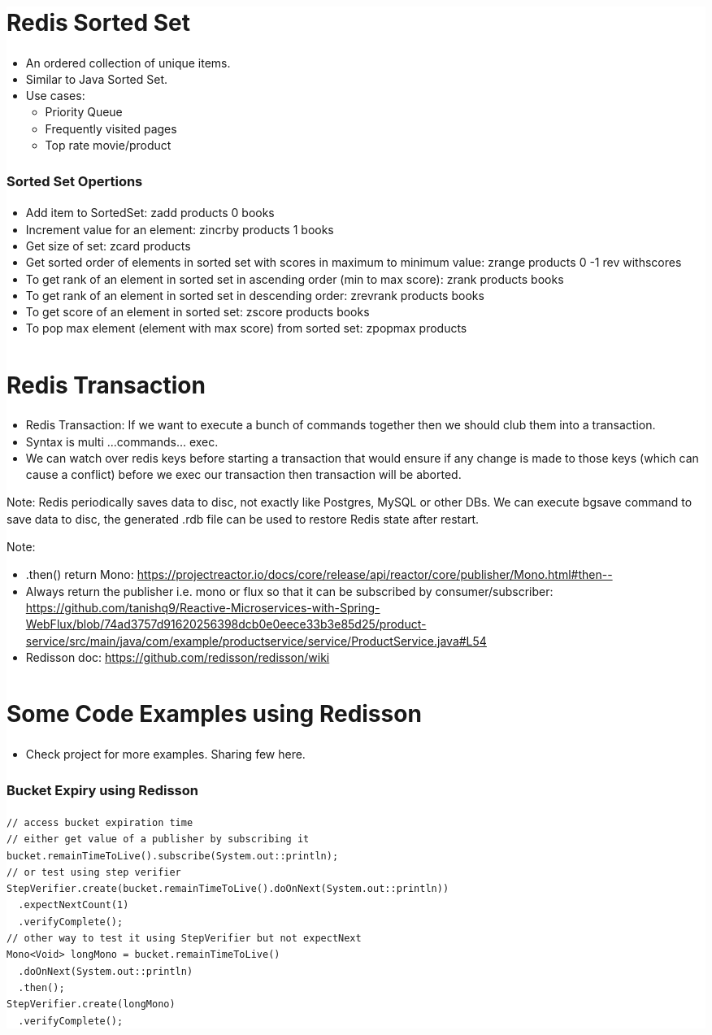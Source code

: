 # Redis Sorted Set
- An ordered collection of unique items.
- Similar to Java Sorted Set.
- Use cases: 
    - Priority Queue
    - Frequently visited pages
    - Top rate movie/product

### Sorted Set Opertions
- Add item to SortedSet: zadd products 0 books
- Increment value for an element: zincrby  products 1 books
- Get size of set: zcard products
- Get sorted order of elements in sorted set with scores in maximum to minimum value: zrange products 0 -1 rev withscores
- To get rank of an element in sorted set in ascending order (min to max score): zrank products books
- To get rank of an element in sorted set in descending order: zrevrank products books
- To get score of an element in sorted set: zscore products books
- To pop max element (element with max score) from sorted set: zpopmax products

# Redis Transaction
- Redis Transaction: If we want to execute a bunch of commands together then we should club them into a transaction. 
- Syntax is multi ...commands... exec. 
- We can watch over redis keys before starting a transaction that would ensure if any change is made to those keys (which can cause a conflict) before we exec our transaction then transaction will be aborted.

Note: Redis periodically saves data to disc, not exactly like Postgres, MySQL or other DBs. We can execute bgsave command to save data to disc, the generated .rdb file can be used to restore Redis state after restart.

Note:
- .then() return Mono<Void>: https://projectreactor.io/docs/core/release/api/reactor/core/publisher/Mono.html#then--
- Always return the publisher i.e. mono or flux so that it can be subscribed by consumer/subscriber: https://github.com/tanishq9/Reactive-Microservices-with-Spring-WebFlux/blob/74ad3757d91620256398dcb0e0eece33b3e85d25/product-service/src/main/java/com/example/productservice/service/ProductService.java#L54
- Redisson doc: https://github.com/redisson/redisson/wiki

# Some Code Examples using Redisson
- Check project for more examples. Sharing few here. 

### Bucket Expiry using Redisson
```
// access bucket expiration time
// either get value of a publisher by subscribing it
bucket.remainTimeToLive().subscribe(System.out::println);
// or test using step verifier
StepVerifier.create(bucket.remainTimeToLive().doOnNext(System.out::println))
  .expectNextCount(1)
  .verifyComplete();
// other way to test it using StepVerifier but not expectNext
Mono<Void> longMono = bucket.remainTimeToLive()
  .doOnNext(System.out::println)
  .then();
StepVerifier.create(longMono)
  .verifyComplete();
```
